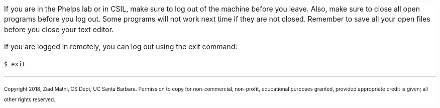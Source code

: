 If you are in the Phelps lab or in CSIL, make sure to log out of the machine before you leave. Also, make sure to close all open programs before you log out. Some programs will not work next time if they are not closed. Remember to save all your open files before you close your text editor.

If you are logged in remotely, you can log out using the exit command:

`$ exit`

<hr>
<p><font size="1">
Copyright 2018, Ziad Matni, CS Dept, UC Santa Barbara. Permission to copy for non-commercial, non-profit, educational purposes granted, provided appropriate credit is given; all other rights reserved.
</font></p>

</div>
